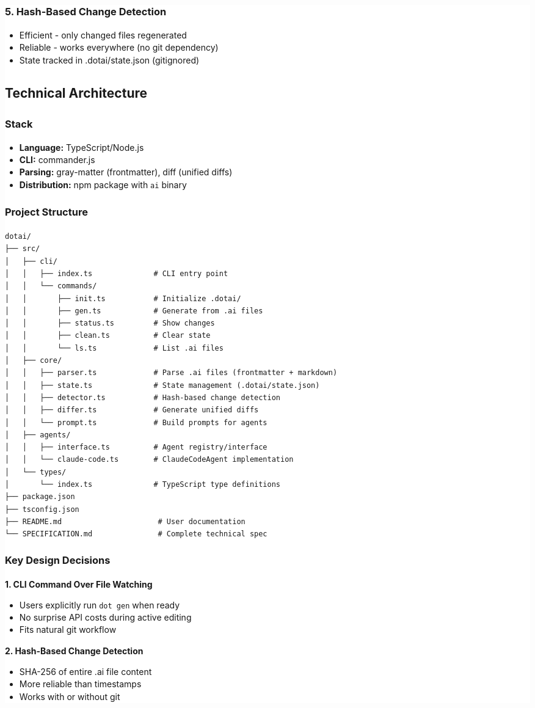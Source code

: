 ### 5. Hash-Based Change Detection
- Efficient - only changed files regenerated
- Reliable - works everywhere (no git dependency)
- State tracked in .dotai/state.json (gitignored)

## Technical Architecture

### Stack
- **Language:** TypeScript/Node.js
- **CLI:** commander.js
- **Parsing:** gray-matter (frontmatter), diff (unified diffs)
- **Distribution:** npm package with `ai` binary

### Project Structure

```
dotai/
├── src/
│   ├── cli/
│   │   ├── index.ts              # CLI entry point
│   │   └── commands/
│   │       ├── init.ts           # Initialize .dotai/
│   │       ├── gen.ts            # Generate from .ai files
│   │       ├── status.ts         # Show changes
│   │       ├── clean.ts          # Clear state
│   │       └── ls.ts             # List .ai files
│   ├── core/
│   │   ├── parser.ts             # Parse .ai files (frontmatter + markdown)
│   │   ├── state.ts              # State management (.dotai/state.json)
│   │   ├── detector.ts           # Hash-based change detection
│   │   ├── differ.ts             # Generate unified diffs
│   │   └── prompt.ts             # Build prompts for agents
│   ├── agents/
│   │   ├── interface.ts          # Agent registry/interface
│   │   └── claude-code.ts        # ClaudeCodeAgent implementation
│   └── types/
│       └── index.ts              # TypeScript type definitions
├── package.json
├── tsconfig.json
├── README.md                      # User documentation
└── SPECIFICATION.md               # Complete technical spec
```

### Key Design Decisions

**1. CLI Command Over File Watching**
- Users explicitly run `dot gen` when ready
- No surprise API costs during active editing
- Fits natural git workflow

**2. Hash-Based Change Detection**
- SHA-256 of entire .ai file content
- More reliable than timestamps
- Works with or without git
